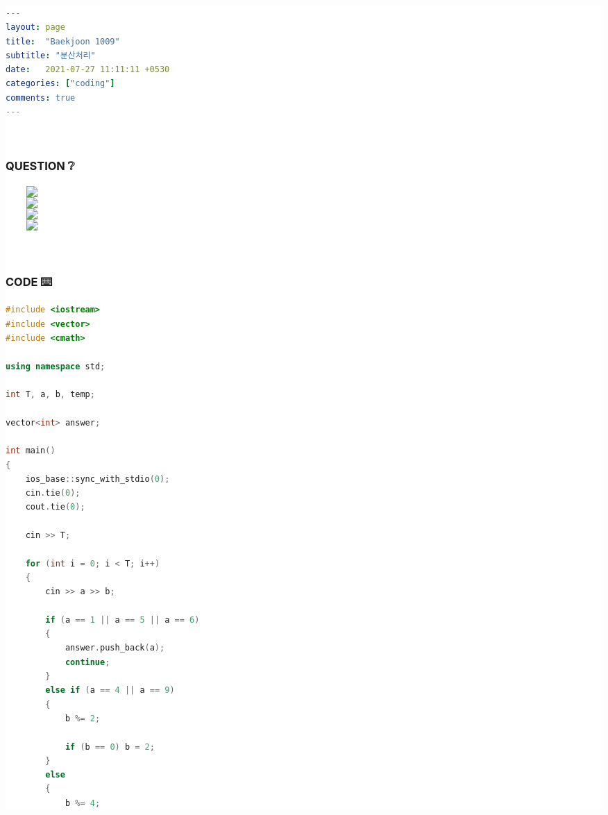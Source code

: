 ```yaml
---
layout: page
title:  "Baekjoon 1009"
subtitle: "분산처리"
date:   2021-07-27 11:11:11 +0530
categories: ["coding"]
comments: true
---
```


<br>

### QUESTION ❔

<img src="{{ '/assets/baekjoon/1009.jpg' }}" style="width: 800px; height: auto; margin-left: auto; margin-right: auto; display: block;">
<img src="{{ '/assets/baekjoon/1009a.jpg' }}" style="width: 800px; height: auto; margin-left: auto; margin-right: auto; display: block;">
<img src="{{ '/assets/baekjoon/1009b.jpg' }}" style="width: 800px; height: auto; margin-left: auto; margin-right: auto; display: block;">
<img src="{{ '/assets/baekjoon/1009c.jpg' }}" style="width: 800px; height: auto; margin-left: auto; margin-right: auto; display: block;">  

<br>
<br>

### CODE ⌨️

```c++
#include <iostream>
#include <vector>
#include <cmath>

using namespace std;

int T, a, b, temp;

vector<int> answer;

int main()
{
	ios_base::sync_with_stdio(0);
	cin.tie(0);
	cout.tie(0);

	cin >> T;

	for (int i = 0; i < T; i++)
	{
		cin >> a >> b;

		if (a == 1 || a == 5 || a == 6)
		{
			answer.push_back(a);
			continue;
		}
		else if (a == 4 || a == 9)
		{
			b %= 2;

			if (b == 0) b = 2;
		}
		else
		{
			b %= 4;
```

[link]: https://www.acmicpc.net/problem/1009